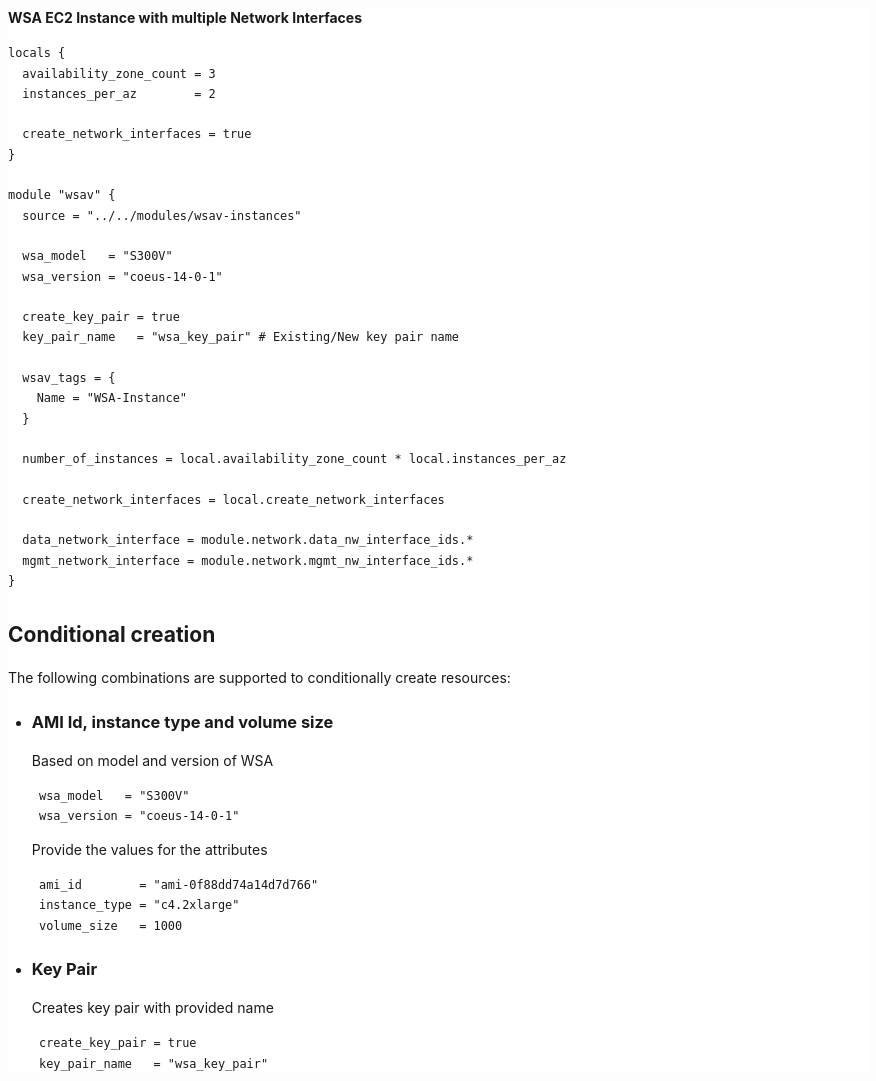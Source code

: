 **WSA EC2 Instance with multiple Network Interfaces**
```
locals {
  availability_zone_count = 3
  instances_per_az        = 2

  create_network_interfaces = true
}

module "wsav" {
  source = "../../modules/wsav-instances"

  wsa_model   = "S300V"
  wsa_version = "coeus-14-0-1"

  create_key_pair = true
  key_pair_name   = "wsa_key_pair" # Existing/New key pair name

  wsav_tags = {
    Name = "WSA-Instance"
  }

  number_of_instances = local.availability_zone_count * local.instances_per_az

  create_network_interfaces = local.create_network_interfaces

  data_network_interface = module.network.data_nw_interface_ids.*
  mgmt_network_interface = module.network.mgmt_nw_interface_ids.*
}
```


## Conditional creation
The following combinations are supported to conditionally create resources:


* ###  AMI Id, instance type and volume size

  Based on model and version of WSA
  ```
   wsa_model   = "S300V"
   wsa_version = "coeus-14-0-1"
  ```
  Provide the values for the attributes
  ```
   ami_id        = "ami-0f88dd74a14d7d766"
   instance_type = "c4.2xlarge"
   volume_size   = 1000
   ```

* ### Key Pair

  Creates key pair with provided name
  ```
   create_key_pair = true
   key_pair_name   = "wsa_key_pair"
  ```
